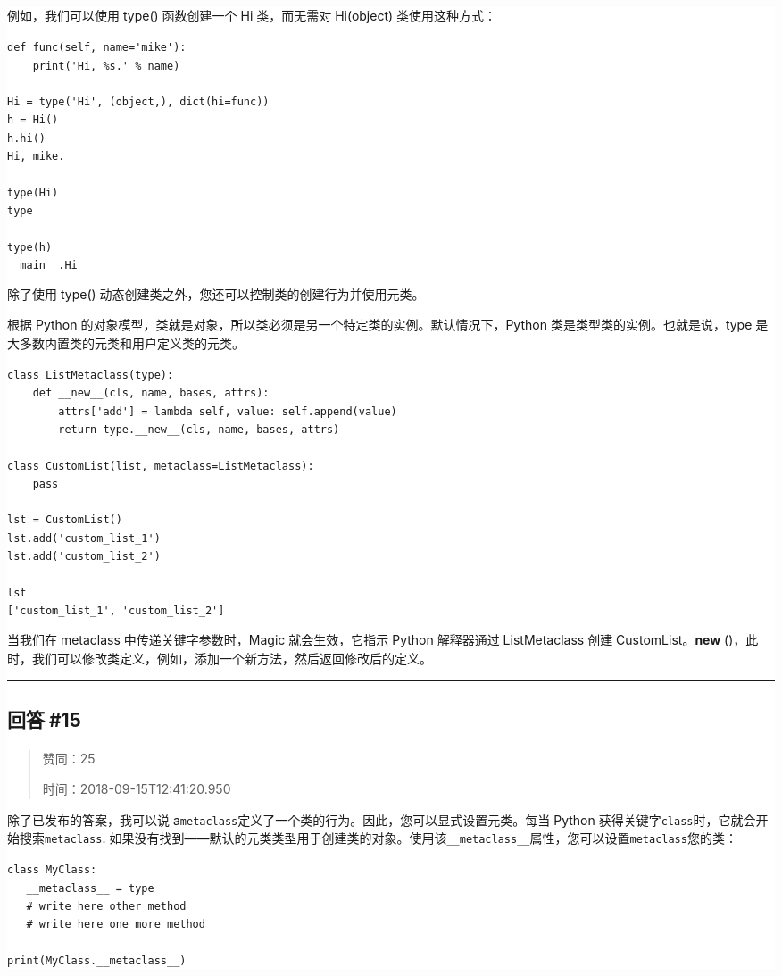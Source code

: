 例如，我们可以使用 type() 函数创建一个 Hi 类，而无需对 Hi(object) 类使用这种方式：

```
def func(self, name='mike'):
    print('Hi, %s.' % name)

Hi = type('Hi', (object,), dict(hi=func))
h = Hi()
h.hi()
Hi, mike.

type(Hi)
type

type(h)
__main__.Hi 
```

除了使用 type() 动态创建类之外，您还可以控制类的创建行为并使用元类。

根据 Python 的对象模型，类就是对象，所以类必须是另一个特定类的实例。默认情况下，Python 类是类型类的实例。也就是说，type 是大多数内置类的元类和用户定义类的元类。

```
class ListMetaclass(type):
    def __new__(cls, name, bases, attrs):
        attrs['add'] = lambda self, value: self.append(value)
        return type.__new__(cls, name, bases, attrs)

class CustomList(list, metaclass=ListMetaclass):
    pass

lst = CustomList()
lst.add('custom_list_1')
lst.add('custom_list_2')

lst
['custom_list_1', 'custom_list_2'] 
```

当我们在 metaclass 中传递关键字参数时，Magic 就会生效，它指示 Python 解释器通过 ListMetaclass 创建 CustomList。**new** ()，此时，我们可以修改类定义，例如，添加一个新方法，然后返回修改后的定义。

* * *

## 回答 #15

> 赞同：25
> 
> 时间：2018-09-15T12:41:20.950

除了已发布的答案，我可以说 a`metaclass`定义了一个类的行为。因此，您可以显式设置元类。每当 Python 获得关键字`class`时，它就会开始搜索`metaclass`. 如果没有找到——默认的元类类型用于创建类的对象。使用该`__metaclass__`属性，您可以设置`metaclass`您的类：

```
class MyClass:
   __metaclass__ = type
   # write here other method
   # write here one more method

print(MyClass.__metaclass__) 
```

